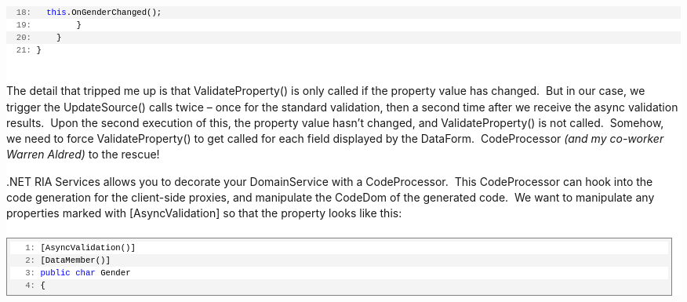 <pre style="BORDER-BOTTOM-STYLE: none; PADDING-BOTTOM: 0px; LINE-HEIGHT: 12pt; BACKGROUND-COLOR: #f4f4f4; MARGIN: 0em; BORDER-LEFT-STYLE: none; PADDING-LEFT: 0px; WIDTH: 100%; PADDING-RIGHT: 0px; FONT-FAMILY: consolas, 'Courier New', courier, monospace; BORDER-TOP-STYLE: none; COLOR: black; BORDER-RIGHT-STYLE: none; FONT-SIZE: 8pt; OVERFLOW: visible; PADDING-TOP: 0px"><span style="COLOR: #606060">  18:</span>   <span style="COLOR: #0000ff">this</span>.OnGenderChanged();</pre>
<pre style="BORDER-BOTTOM-STYLE: none; PADDING-BOTTOM: 0px; LINE-HEIGHT: 12pt; BACKGROUND-COLOR: white; MARGIN: 0em; BORDER-LEFT-STYLE: none; PADDING-LEFT: 0px; WIDTH: 100%; PADDING-RIGHT: 0px; FONT-FAMILY: consolas, 'Courier New', courier, monospace; BORDER-TOP-STYLE: none; COLOR: black; BORDER-RIGHT-STYLE: none; FONT-SIZE: 8pt; OVERFLOW: visible; PADDING-TOP: 0px"><span style="COLOR: #606060">  19:</span>         }</pre>
<pre style="BORDER-BOTTOM-STYLE: none; PADDING-BOTTOM: 0px; LINE-HEIGHT: 12pt; BACKGROUND-COLOR: #f4f4f4; MARGIN: 0em; BORDER-LEFT-STYLE: none; PADDING-LEFT: 0px; WIDTH: 100%; PADDING-RIGHT: 0px; FONT-FAMILY: consolas, 'Courier New', courier, monospace; BORDER-TOP-STYLE: none; COLOR: black; BORDER-RIGHT-STYLE: none; FONT-SIZE: 8pt; OVERFLOW: visible; PADDING-TOP: 0px"><span style="COLOR: #606060">  20:</span>     }</pre>
<pre style="BORDER-BOTTOM-STYLE: none; PADDING-BOTTOM: 0px; LINE-HEIGHT: 12pt; BACKGROUND-COLOR: white; MARGIN: 0em; BORDER-LEFT-STYLE: none; PADDING-LEFT: 0px; WIDTH: 100%; PADDING-RIGHT: 0px; FONT-FAMILY: consolas, 'Courier New', courier, monospace; BORDER-TOP-STYLE: none; COLOR: black; BORDER-RIGHT-STYLE: none; FONT-SIZE: 8pt; OVERFLOW: visible; PADDING-TOP: 0px"><span style="COLOR: #606060">  21:</span> }</pre>
</div>
</div>
<p><br />
The detail that tripped me up is that ValidateProperty() is only called if the property value has changed.  But in our case, we trigger the UpdateSource() calls twice – once for the standard validation, then a second time after we receive the async validation results.  Upon the second execution of this, the property value hasn’t changed, and ValidateProperty() is not called.  Somehow, we need to force ValidateProperty() to get called for each field displayed by the DataForm.  CodeProcessor <em>(and my co-worker Warren Aldred)</em> to the rescue!</p>
<p>.NET RIA Services allows you to decorate your DomainService with a CodeProcessor.  This CodeProcessor can hook into the code generation for the client-side proxies, and manipulate the CodeDom of the generated code.  We want to manipulate any properties marked with [AsyncValidation] so that the property looks like this:</p>
<div style="BORDER-BOTTOM: gray 1px solid; BORDER-LEFT: gray 1px solid; PADDING-BOTTOM: 4px; LINE-HEIGHT: 12pt; BACKGROUND-COLOR: #f4f4f4; MARGIN: 20px 0px 10px; PADDING-LEFT: 4px; WIDTH: 97.5%; PADDING-RIGHT: 4px; FONT-FAMILY: consolas, 'Courier New', courier, monospace; MAX-HEIGHT: 2000px; FONT-SIZE: 8pt; OVERFLOW: auto; BORDER-TOP: gray 1px solid; CURSOR: text; BORDER-RIGHT: gray 1px solid; PADDING-TOP: 4px">
<div style="BORDER-BOTTOM-STYLE: none; PADDING-BOTTOM: 0px; LINE-HEIGHT: 12pt; BACKGROUND-COLOR: #f4f4f4; BORDER-LEFT-STYLE: none; PADDING-LEFT: 0px; WIDTH: 100%; PADDING-RIGHT: 0px; FONT-FAMILY: consolas, 'Courier New', courier, monospace; BORDER-TOP-STYLE: none; COLOR: black; BORDER-RIGHT-STYLE: none; FONT-SIZE: 8pt; OVERFLOW: visible; PADDING-TOP: 0px">
<pre style="BORDER-BOTTOM-STYLE: none; PADDING-BOTTOM: 0px; LINE-HEIGHT: 12pt; BACKGROUND-COLOR: white; MARGIN: 0em; BORDER-LEFT-STYLE: none; PADDING-LEFT: 0px; WIDTH: 100%; PADDING-RIGHT: 0px; FONT-FAMILY: consolas, 'Courier New', courier, monospace; BORDER-TOP-STYLE: none; COLOR: black; BORDER-RIGHT-STYLE: none; FONT-SIZE: 8pt; OVERFLOW: visible; PADDING-TOP: 0px"><span style="COLOR: #606060">   1:</span> [AsyncValidation()]</pre>
<pre style="BORDER-BOTTOM-STYLE: none; PADDING-BOTTOM: 0px; LINE-HEIGHT: 12pt; BACKGROUND-COLOR: #f4f4f4; MARGIN: 0em; BORDER-LEFT-STYLE: none; PADDING-LEFT: 0px; WIDTH: 100%; PADDING-RIGHT: 0px; FONT-FAMILY: consolas, 'Courier New', courier, monospace; BORDER-TOP-STYLE: none; COLOR: black; BORDER-RIGHT-STYLE: none; FONT-SIZE: 8pt; OVERFLOW: visible; PADDING-TOP: 0px"><span style="COLOR: #606060">   2:</span> [DataMember()]</pre>
<pre style="BORDER-BOTTOM-STYLE: none; PADDING-BOTTOM: 0px; LINE-HEIGHT: 12pt; BACKGROUND-COLOR: white; MARGIN: 0em; BORDER-LEFT-STYLE: none; PADDING-LEFT: 0px; WIDTH: 100%; PADDING-RIGHT: 0px; FONT-FAMILY: consolas, 'Courier New', courier, monospace; BORDER-TOP-STYLE: none; COLOR: black; BORDER-RIGHT-STYLE: none; FONT-SIZE: 8pt; OVERFLOW: visible; PADDING-TOP: 0px"><span style="COLOR: #606060">   3:</span> <span style="COLOR: #0000ff">public</span> <span style="COLOR: #0000ff">char</span> Gender</pre>
<pre style="BORDER-BOTTOM-STYLE: none; PADDING-BOTTOM: 0px; LINE-HEIGHT: 12pt; BACKGROUND-COLOR: #f4f4f4; MARGIN: 0em; BORDER-LEFT-STYLE: none; PADDING-LEFT: 0px; WIDTH: 100%; PADDING-RIGHT: 0px; FONT-FAMILY: consolas, 'Courier New', courier, monospace; BORDER-TOP-STYLE: none; COLOR: black; BORDER-RIGHT-STYLE: none; FONT-SIZE: 8pt; OVERFLOW: visible; PADDING-TOP: 0px"><span style="COLOR: #606060">   4:</span> {</pre>